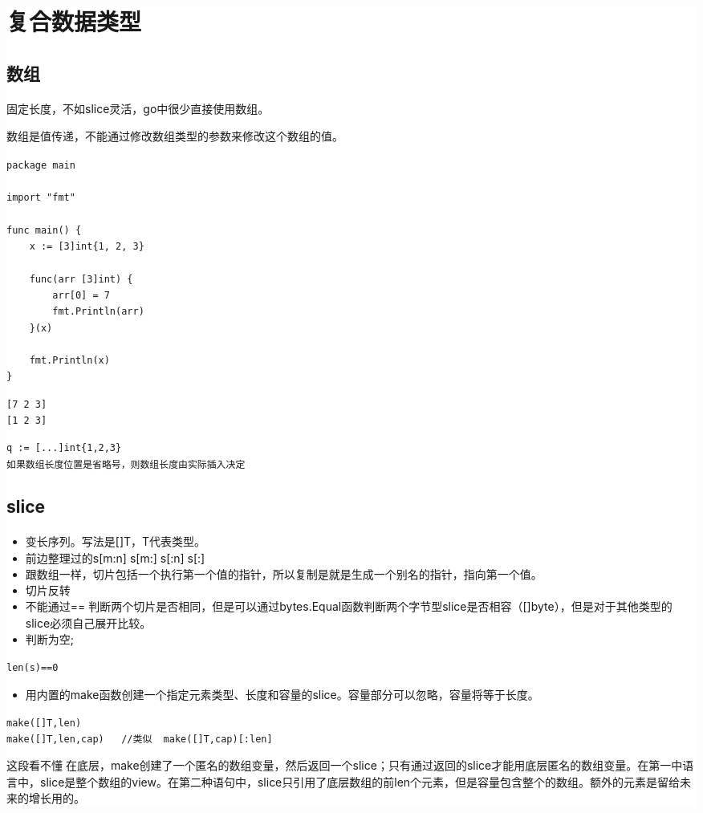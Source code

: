 # 复合数据类型

## 数组

固定长度，不如slice灵活，go中很少直接使用数组。

数组是值传递，不能通过修改数组类型的参数来修改这个数组的值。

````
package main

import "fmt"

func main() {
	x := [3]int{1, 2, 3}

	func(arr [3]int) {
		arr[0] = 7
		fmt.Println(arr)
	}(x)

	fmt.Println(x)
}
````

```
[7 2 3]
[1 2 3]
```



```
q := [...]int{1,2,3}
如果数组长度位置是省略号，则数组长度由实际插入决定
```

## slice

- 变长序列。写法是[]T，T代表类型。
- 前边整理过的s[m:n]  s[m:]  s[:n]   s[:]
- 跟数组一样，切片包括一个执行第一个值的指针，所以复制是就是生成一个别名的指针，指向第一个值。
- 切片反转
- 不能通过== 判断两个切片是否相同，但是可以通过bytes.Equal函数判断两个字节型slice是否相容（[]byte），但是对于其他类型的slice必须自己展开比较。
- 判断为空;
```
len(s)==0
```
- 用内置的make函数创建一个指定元素类型、长度和容量的slice。容量部分可以忽略，容量将等于长度。
```
make([]T,len)
make([]T,len,cap)  	//类似  make([]T,cap)[:len]
```
这段看不懂
在底层，make创建了一个匿名的数组变量，然后返回一个slice；只有通过返回的slice才能用底层匿名的数组变量。在第一中语言中，slice是整个数组的view。在第二种语句中，slice只引用了底层数组的前len个元素，但是容量包含整个的数组。额外的元素是留给未来的增长用的。
